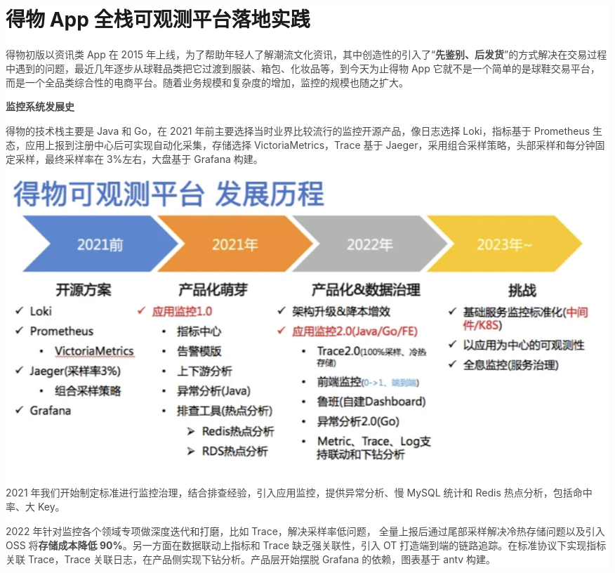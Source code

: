 # 得物 App 全栈可观测平台落地实践

<font style="color:rgb(73, 73, 73);">得物初版以资讯类 App 在 2015 年上线，为了帮助年轻人了解潮流文化资讯，其中创造性的引入了“</font>**<font style="color:rgb(73, 73, 73);">先鉴别、后发货</font>**<font style="color:rgb(73, 73, 73);">”的方式解决在交易过程中遇到的问题，最近几年逐步从球鞋品类把它过渡到服装、箱包、化妆品等，到今天为止得物 App 它就不是一个简单的是球鞋交易平台，而是一个全品类综合性的电商平台。随着业务规模和复杂度的增加，监控的规模也随之扩大。</font>

<font style="color:rgb(73, 73, 73);"></font>

**<font style="color:rgb(73, 73, 73);">监控系统发展史</font>**

<font style="color:rgb(73, 73, 73);">得物的技术栈主要是 Java 和 Go，在 2021 年前主要选择当时业界比较流行的监控开源产品，像日志选择 Loki，指标基于 Prometheus 生态，应用上报到注册中心后可实现自动化采集，存储选择 VictoriaMetrics，Trace 基于 Jaeger，采用组合采样策略，头部采样和每分钟固定采样，最终采样率在 3%左右，大盘基于 Grafana 构建。</font>

![1742209409025-1e2220c9-e70d-4bdb-8447-f7ae3f03d45c.png](./img/MaVebdF8Xp-4KcAS/1742209409025-1e2220c9-e70d-4bdb-8447-f7ae3f03d45c-033914.png)

<font style="color:rgb(48, 48, 48);"></font>

<font style="color:rgb(73, 73, 73);">2021 年我们开始制定标准进行监控治理，结合排查经验，引入应用监控，提供异常分析、慢 MySQL 统计和 Redis 热点分析，包括命中率、大 Key。</font><font style="color:rgb(48, 48, 48);">  
</font>

<font style="color:rgb(73, 73, 73);">2022 年针对监控各个领域专项做深度迭代和打磨，比如 Trace，解决采样率低问题， 全量上报后通过尾部采样解决冷热存储问题以及引入 OSS 将</font>**<font style="color:rgb(73, 73, 73);">存储成本降低 90%</font>**<font style="color:rgb(73, 73, 73);">。另一方面在数据联动上指标和 Trace 缺乏强关联性，引入 OT 打造端到端的链路追踪。在标准协议下实现指标关联 Trace，Trace 关联日志，在产品侧实现下钻分析。产品层开始摆脱 Grafana 的依赖，图表基于 antv 构建。</font>

<font style="color:rgb(73, 73, 73);"></font>
